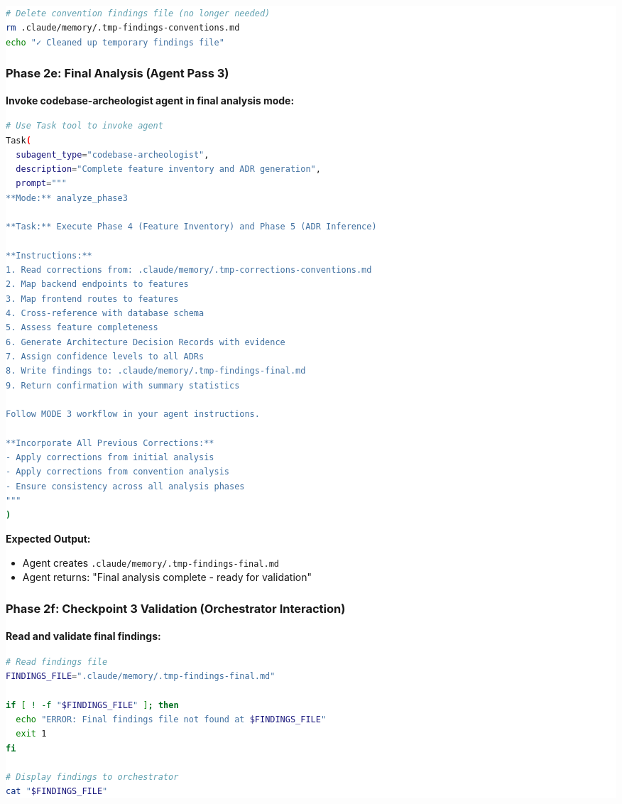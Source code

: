 ```bash
# Delete convention findings file (no longer needed)
rm .claude/memory/.tmp-findings-conventions.md
echo "✓ Cleaned up temporary findings file"
```

### Phase 2e: Final Analysis (Agent Pass 3)

**Invoke codebase-archeologist agent in final analysis mode:**

```bash
# Use Task tool to invoke agent
Task(
  subagent_type="codebase-archeologist",
  description="Complete feature inventory and ADR generation",
  prompt="""
**Mode:** analyze_phase3

**Task:** Execute Phase 4 (Feature Inventory) and Phase 5 (ADR Inference)

**Instructions:**
1. Read corrections from: .claude/memory/.tmp-corrections-conventions.md
2. Map backend endpoints to features
3. Map frontend routes to features
4. Cross-reference with database schema
5. Assess feature completeness
6. Generate Architecture Decision Records with evidence
7. Assign confidence levels to all ADRs
8. Write findings to: .claude/memory/.tmp-findings-final.md
9. Return confirmation with summary statistics

Follow MODE 3 workflow in your agent instructions.

**Incorporate All Previous Corrections:**
- Apply corrections from initial analysis
- Apply corrections from convention analysis
- Ensure consistency across all analysis phases
"""
)
```

**Expected Output:**

- Agent creates `.claude/memory/.tmp-findings-final.md`
- Agent returns: "Final analysis complete - ready for validation"

### Phase 2f: Checkpoint 3 Validation (Orchestrator Interaction)

**Read and validate final findings:**

```bash
# Read findings file
FINDINGS_FILE=".claude/memory/.tmp-findings-final.md"

if [ ! -f "$FINDINGS_FILE" ]; then
  echo "ERROR: Final findings file not found at $FINDINGS_FILE"
  exit 1
fi

# Display findings to orchestrator
cat "$FINDINGS_FILE"
```
